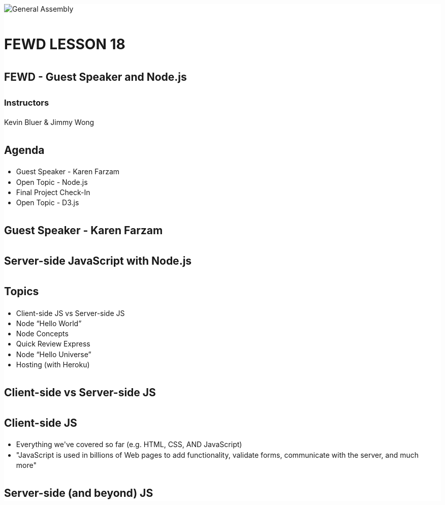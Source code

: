 ![General Assembly](../assets/images/ga.png)
# FEWD LESSON 18
## FEWD - Guest Speaker and Node.js

### Instructors
Kevin Bluer & Jimmy Wong



## Agenda

* Guest Speaker - Karen Farzam
* Open Topic - Node.js
* Final Project Check-In
* Open Topic - D3.js



## Guest Speaker - Karen Farzam



## Server-side JavaScript with Node.js



## Topics

* Client-side JS vs Server-side JS
* Node “Hello World”
* Node Concepts
* Quick Review Express
* Node “Hello Universe”
* Hosting (with Heroku)



## Client-side vs Server-side JS



## Client-side JS

* Everything we've covered so far (e.g. HTML, CSS, AND JavaScript)
* "JavaScript is used in billions of Web pages to add functionality, validate forms, communicate with the server, and much more"



## Server-side (and beyond) JS
